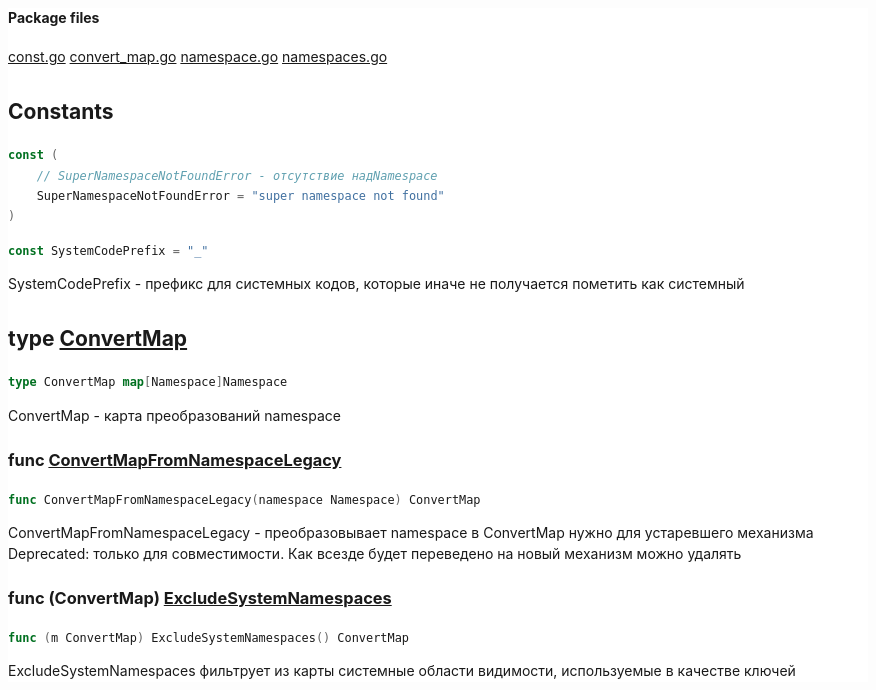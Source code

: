 
#### <a name="pkg-files">Package files</a>
[const.go](https://git.elewise.com/elma365/common/-/tree/develop/pkg/namespace/const.go) [convert_map.go](https://git.elewise.com/elma365/common/-/tree/develop/pkg/namespace/convert_map.go) [namespace.go](https://git.elewise.com/elma365/common/-/tree/develop/pkg/namespace/namespace.go) [namespaces.go](https://git.elewise.com/elma365/common/-/tree/develop/pkg/namespace/namespaces.go)


## <a name="pkg-constants">Constants</a>
``` go
const (
    // SuperNamespaceNotFoundError - отсутствие надNamespace
    SuperNamespaceNotFoundError = "super namespace not found"
)
```
``` go
const SystemCodePrefix = "_"
```
SystemCodePrefix - префикс для системных кодов, которые иначе не получается пометить как системный





## <a name="ConvertMap">type</a> [ConvertMap](https://git.elewise.com/elma365/common/-/tree/develop/pkg/namespace/convert_map.go?s=85:124#L4)
``` go
type ConvertMap map[Namespace]Namespace
```
ConvertMap - карта преобразований namespace







### <a name="ConvertMapFromNamespaceLegacy">func</a> [ConvertMapFromNamespaceLegacy](https://git.elewise.com/elma365/common/-/tree/develop/pkg/namespace/convert_map.go?s=1862:1928#L49)
``` go
func ConvertMapFromNamespaceLegacy(namespace Namespace) ConvertMap
```
ConvertMapFromNamespaceLegacy - преобразовывает namespace в ConvertMap нужно для устаревшего механизма
Deprecated: только для совместимости. Как всезде будет переведено на новый механизм можно удалять





### <a name="ConvertMap.ExcludeSystemNamespaces">func</a> (ConvertMap) [ExcludeSystemNamespaces](https://git.elewise.com/elma365/common/-/tree/develop/pkg/namespace/convert_map.go?s=740:796#L18)
``` go
func (m ConvertMap) ExcludeSystemNamespaces() ConvertMap
```
ExcludeSystemNamespaces фильтрует из карты системные области видимости, используемые в качестве ключей
